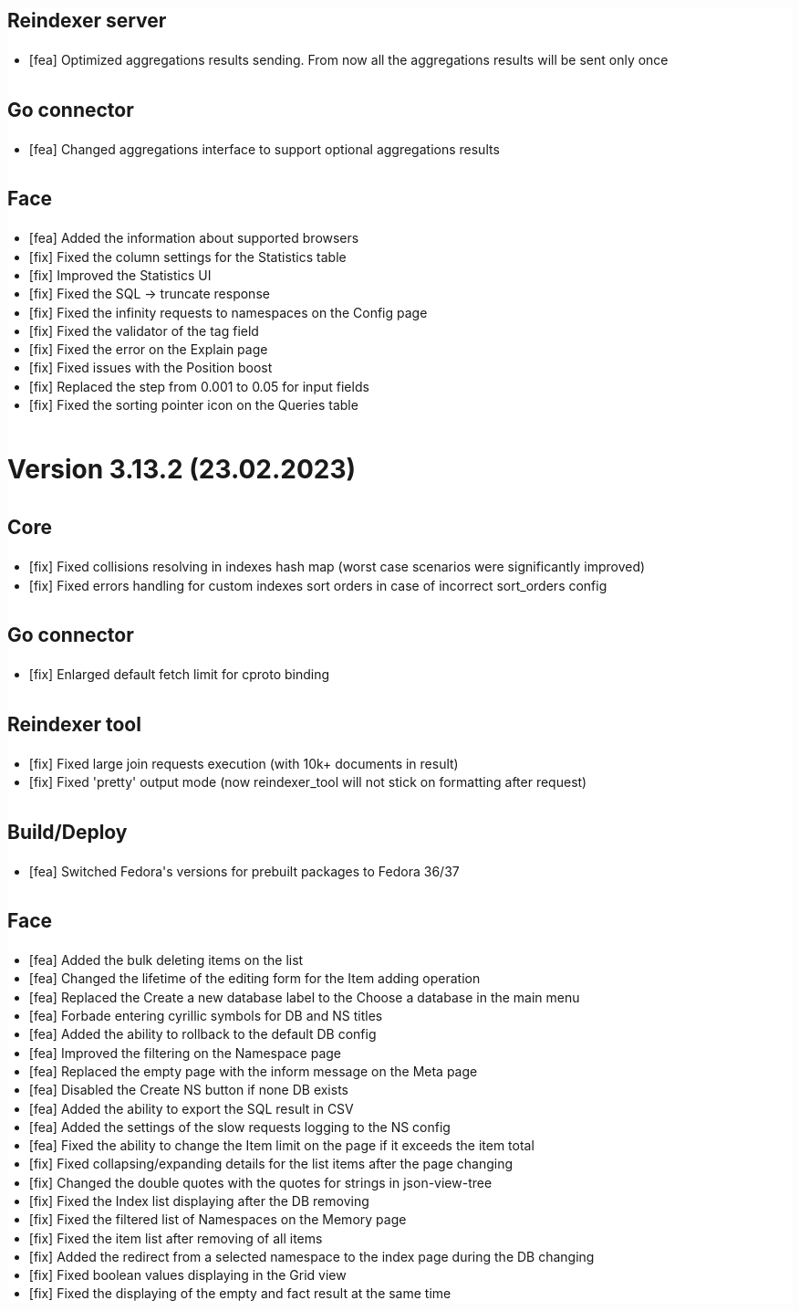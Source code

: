 ## Reindexer server
- [fea] Optimized aggregations results sending. From now all the aggregations results will be sent only once

## Go connector
- [fea] Changed aggregations interface to support optional aggregations results

## Face
- [fea] Added the information about supported browsers
- [fix] Fixed the column settings for the Statistics table
- [fix] Improved the Statistics UI
- [fix] Fixed the SQL -> truncate response
- [fix] Fixed the infinity requests to namespaces on the Config page
- [fix] Fixed the validator of the tag field
- [fix] Fixed the error on the Explain page
- [fix] Fixed issues with the Position boost
- [fix] Replaced the step from 0.001 to 0.05 for input fields
- [fix] Fixed the sorting pointer icon on the Queries table

# Version 3.13.2 (23.02.2023)
## Core
- [fix] Fixed collisions resolving in indexes hash map (worst case scenarios were significantly improved)
- [fix] Fixed errors handling for custom indexes sort orders in case of incorrect sort_orders config

## Go connector
- [fix] Enlarged default fetch limit for cproto binding

## Reindexer tool
- [fix] Fixed large join requests execution (with 10k+ documents in result)
- [fix] Fixed 'pretty' output mode (now reindexer_tool will not stick on formatting after request)

## Build/Deploy
- [fea] Switched Fedora's versions for prebuilt packages to Fedora 36/37

## Face
- [fea] Added the bulk deleting items on the list
- [fea] Changed the lifetime of the editing form for the Item adding operation
- [fea] Replaced the Create a new database label to the Choose a database in the main menu
- [fea] Forbade entering cyrillic symbols for DB and NS titles
- [fea] Added the ability to rollback to the default DB config
- [fea] Improved the filtering on the Namespace page
- [fea] Replaced the empty page with the inform message on the Meta page
- [fea] Disabled the Create NS button if none DB exists
- [fea] Added the ability to export the SQL result in CSV
- [fea] Added the settings of the slow requests logging to the NS config
- [fea] Fixed the ability to change the Item limit on the page if it exceeds the item total
- [fix] Fixed collapsing/expanding details for the list items after the page changing
- [fix] Changed the double quotes with the quotes for strings in json-view-tree
- [fix] Fixed the Index list displaying after the DB removing
- [fix] Fixed the filtered list of Namespaces on the Memory page
- [fix] Fixed the item list after removing of all items
- [fix] Added the redirect from a selected namespace to the index page during the DB changing
- [fix] Fixed boolean values displaying in the Grid view 
- [fix] Fixed the displaying of the empty and fact result at the same time